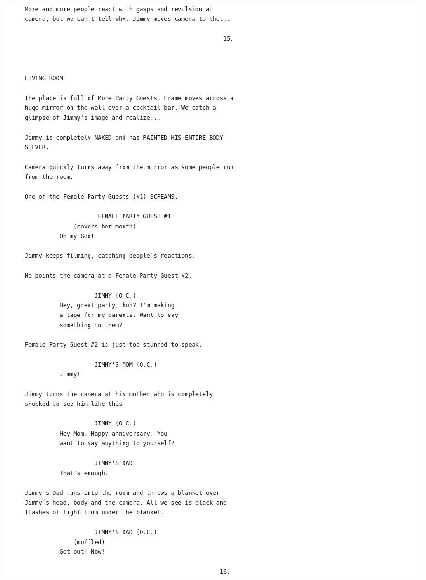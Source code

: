           More and more people react with gasps and revulsion at
          camera, but we can't tell why. Jimmy moves camera to the...
          
                                                                   15.
          
          
          
          LIVING ROOM
          
          The place is full of More Party Guests. Frame moves across a
          huge mirror on the wall over a cocktail bar. We catch a
          glimpse of Jimmy's image and realize...
          
          Jimmy is completely NAKED and has PAINTED HIS ENTIRE BODY
          SILVER.
          
          Camera quickly turns away from the mirror as some people run
          from the room.
          
          One of the Female Party Guests (#1) SCREAMS.
          
                               FEMALE PARTY GUEST #1
                        (covers her mouth)
                    Oh my God!
          
          Jimmy keeps filming, catching people's reactions.
          
          He points the camera at a Female Party Guest #2.
          
                              JIMMY (O.C.)
                    Hey, great party, huh? I'm making
                    a tape for my parents. Want to say
                    something to them?
          
          Female Party Guest #2 is just too stunned to speak.
          
                              JIMMY'S MOM (O.C.)
                    Jimmy!
          
          Jimmy turns the camera at his mother who is completely
          shocked to see him like this.
          
                              JIMMY (O.C.)
                    Hey Mom. Happy anniversary. You
                    want to say anything to yourself?
          
                              JIMMY'S DAD
                    That's enough.
          
          Jimmy's Dad runs into the room and throws a blanket over
          Jimmy's head, body and the camera. All we see is black and
          flashes of light from under the blanket.
          
                              JIMMY'S DAD (O.C.)
                        (muffled)
                    Get out! Now!
          
                                                                  16.
          
          
          